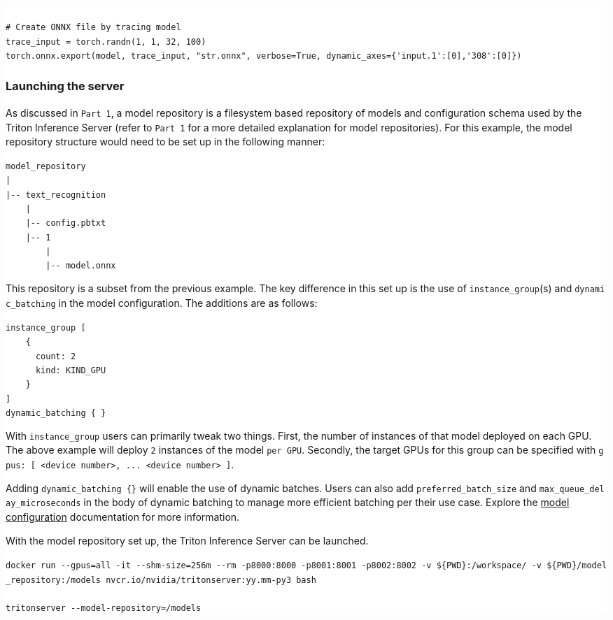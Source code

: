 ```

# Create ONNX file by tracing model
trace_input = torch.randn(1, 1, 32, 100)
torch.onnx.export(model, trace_input, "str.onnx", verbose=True, dynamic_axes={'input.1':[0],'308':[0]})
```

### Launching the server

As discussed in `Part 1`, a model repository is a filesystem based repository of models and configuration schema used by the Triton Inference Server (refer to `Part 1` for a more detailed explanation for model repositories). For this example, the model repository structure would need to be set up in the following manner:
```
model_repository
|
|-- text_recognition
    |
    |-- config.pbtxt
    |-- 1
        |
        |-- model.onnx
```
This repository is a subset from the previous example. The key difference in this set up is the use of `instance_group`(s) and `dynamic_batching` in the model configuration. The additions are as follows:

```
instance_group [
    {
      count: 2
      kind: KIND_GPU
    }
]
dynamic_batching { }
```
With `instance_group` users can primarily tweak two things. First, the number of instances of that model deployed on each GPU. The above example will deploy `2` instances of the model `per GPU`. Secondly, the target GPUs for this group can be specified with `gpus: [ <device number>, ... <device number> ]`.

Adding `dynamic_batching {}` will enable the use of dynamic batches. Users can also add `preferred_batch_size` and `max_queue_delay_microseconds` in the body of dynamic batching to manage more efficient batching per their use case. Explore the [model configuration](https://github.com/triton-inference-server/server/blob/main/docs/model_configuration.md#model-configuration) documentation for more information.

With the model repository set up, the Triton Inference Server can be launched.
```
docker run --gpus=all -it --shm-size=256m --rm -p8000:8000 -p8001:8001 -p8002:8002 -v ${PWD}:/workspace/ -v ${PWD}/model_repository:/models nvcr.io/nvidia/tritonserver:yy.mm-py3 bash

tritonserver --model-repository=/models
```
